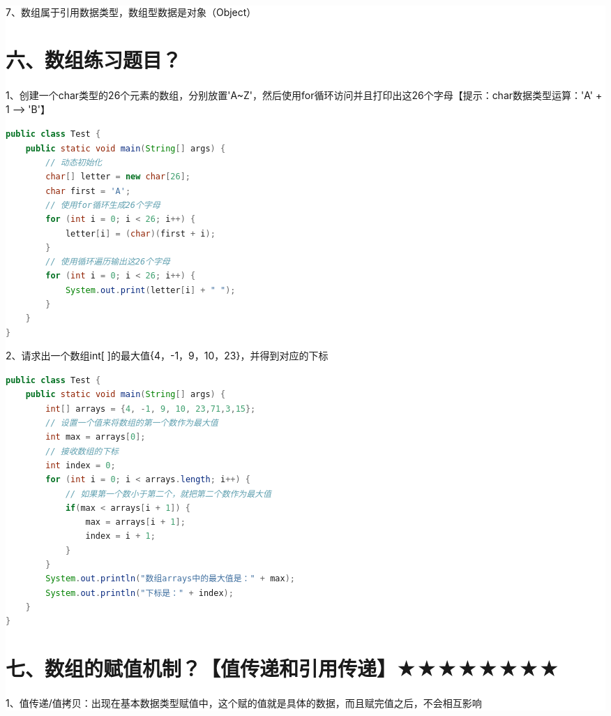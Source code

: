 7、数组属于引用数据类型，数组型数据是对象（Object）

# 六、数组练习题目？

1、创建一个char类型的26个元素的数组，分别放置'A~Z'，然后使用for循环访问并且打印出这26个字母【提示：char数据类型运算：'A' + 1 —> 'B'】

```java
public class Test {
    public static void main(String[] args) {
        // 动态初始化
        char[] letter = new char[26];
        char first = 'A';
        // 使用for循环生成26个字母
        for (int i = 0; i < 26; i++) {
            letter[i] = (char)(first + i);
        }
        // 使用循环遍历输出这26个字母
        for (int i = 0; i < 26; i++) {
            System.out.print(letter[i] + " ");
        }
    }
}
```

2、请求出一个数组int[ ]的最大值{4，-1，9，10，23}，并得到对应的下标

```java
public class Test {
    public static void main(String[] args) {
        int[] arrays = {4, -1, 9, 10, 23,71,3,15};
        // 设置一个值来将数组的第一个数作为最大值
        int max = arrays[0];
        // 接收数组的下标
        int index = 0;
        for (int i = 0; i < arrays.length; i++) {
            // 如果第一个数小于第二个，就把第二个数作为最大值
            if(max < arrays[i + 1]) {
                max = arrays[i + 1];
                index = i + 1;
            }
        }
        System.out.println("数组arrays中的最大值是：" + max);
        System.out.println("下标是：" + index);
    }
}
```



# 七、数组的赋值机制？【值传递和引用传递】★★★★★★★★

1、值传递/值拷贝：出现在基本数据类型赋值中，这个赋的值就是具体的数据，而且赋完值之后，不会相互影响
